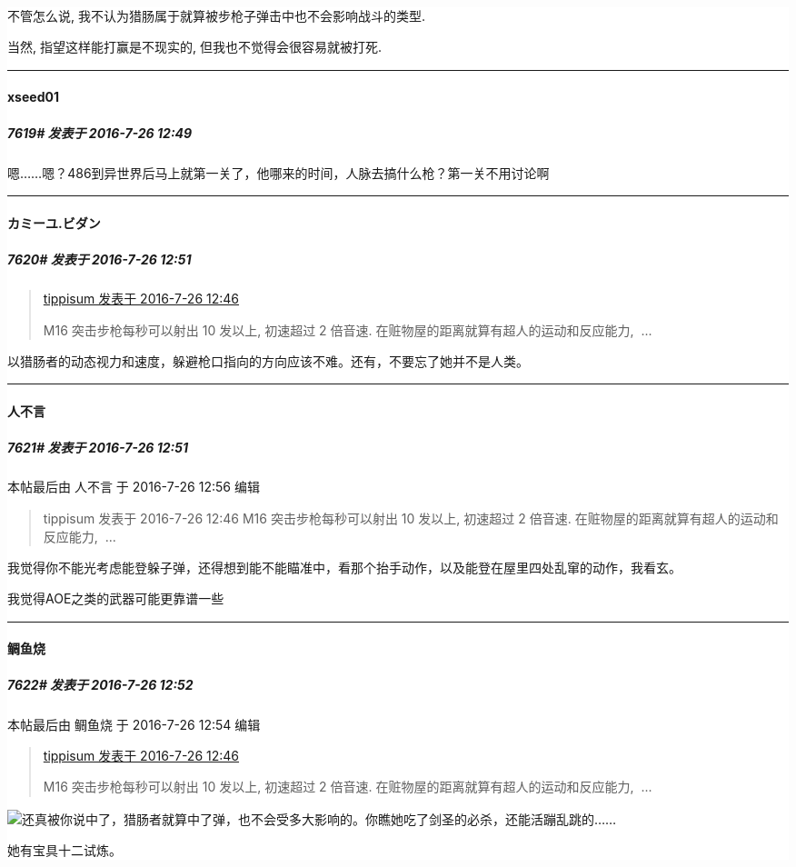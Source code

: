 
不管怎么说, 我不认为猎肠属于就算被步枪子弹击中也不会影响战斗的类型.


当然, 指望这样能打赢是不现实的, 但我也不觉得会很容易就被打死.


-----

####  xseed01  
##### 7619#       发表于 2016-7-26 12:49


嗯……嗯？486到异世界后马上就第一关了，他哪来的时间，人脉去搞什么枪？第一关不用讨论啊


-----

####  カミーユ.ビダン  
##### 7620#       发表于 2016-7-26 12:51


<blockquote><a href="httphttps://bbs.saraba1st.com/2b/forum.php?mod=redirect&amp;goto=findpost&amp;pid=33066999&amp;ptid=1136113" target="_blank">tippisum 发表于 2016-7-26 12:46</a>

M16 突击步枪每秒可以射出 10 发以上, 初速超过 2 倍音速. 在赃物屋的距离就算有超人的运动和反应能力,  ...</blockquote>
以猎肠者的动态视力和速度，躲避枪口指向的方向应该不难。还有，不要忘了她并不是人类。


-----

####  人不言  
##### 7621#       发表于 2016-7-26 12:51


 本帖最后由 人不言 于 2016-7-26 12:56 编辑 
<blockquote>tippisum 发表于 2016-7-26 12:46
M16 突击步枪每秒可以射出 10 发以上, 初速超过 2 倍音速. 在赃物屋的距离就算有超人的运动和反应能力,  ...</blockquote>

我觉得你不能光考虑能登躲子弹，还得想到能不能瞄准中，看那个抬手动作，以及能登在屋里四处乱窜的动作，我看玄。


我觉得AOE之类的武器可能更靠谱一些


-----

####  鲷鱼烧  
##### 7622#       发表于 2016-7-26 12:52


 本帖最后由 鲷鱼烧 于 2016-7-26 12:54 编辑 
<blockquote><a href="httphttps://bbs.saraba1st.com/2b/forum.php?mod=redirect&amp;goto=findpost&amp;pid=33066999&amp;ptid=1136113" target="_blank">tippisum 发表于 2016-7-26 12:46</a>

M16 突击步枪每秒可以射出 10 发以上, 初速超过 2 倍音速. 在赃物屋的距离就算有超人的运动和反应能力,  ...</blockquote>
<img src="https://static.saraba1st.com/image/smiley/normal/023.gif" referrerpolicy="no-referrer">还真被你说中了，猎肠者就算中了弹，也不会受多大影响的。你瞧她吃了剑圣的必杀，还能活蹦乱跳的……


她有宝具十二试炼。
